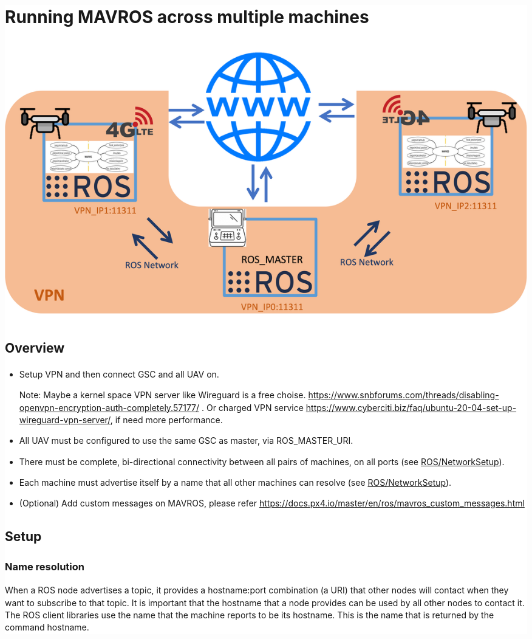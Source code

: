 # Running MAVROS across multiple machines

<div>
    <img width="900" src="./assets/MAVROS.png">
</div>


## Overview
* Setup VPN and then connect GSC and all UAV on.

  Note: Maybe a kernel space VPN server like Wireguard is a free choise. https://www.snbforums.com/threads/disabling-openvpn-encryption-auth-completely.57177/ .
        Or charged VPN service https://www.cyberciti.biz/faq/ubuntu-20-04-set-up-wireguard-vpn-server/, if need more performance. 
  

* All UAV must be configured to use the same GSC as master, via ROS_MASTER_URI.

* There must be complete, bi-directional connectivity between all pairs of machines, on all ports (see [ROS/NetworkSetup](http://wiki.ros.org/ROS/NetworkSetup)).

* Each machine must advertise itself by a name that all other machines can resolve (see [ROS/NetworkSetup](http://wiki.ros.org/ROS/NetworkSetup)).

* (Optional) Add custom messages on MAVROS, please refer https://docs.px4.io/master/en/ros/mavros_custom_messages.html

## Setup
### Name resolution
When a ROS node advertises a topic, it provides a hostname:port combination (a URI) that other nodes will contact when they want to subscribe to that topic.
It is important that the hostname that a node provides can be used by all other nodes to contact it. The ROS client libraries use the name that the machine reports to be its hostname.
This is the name that is returned by the command hostname.
